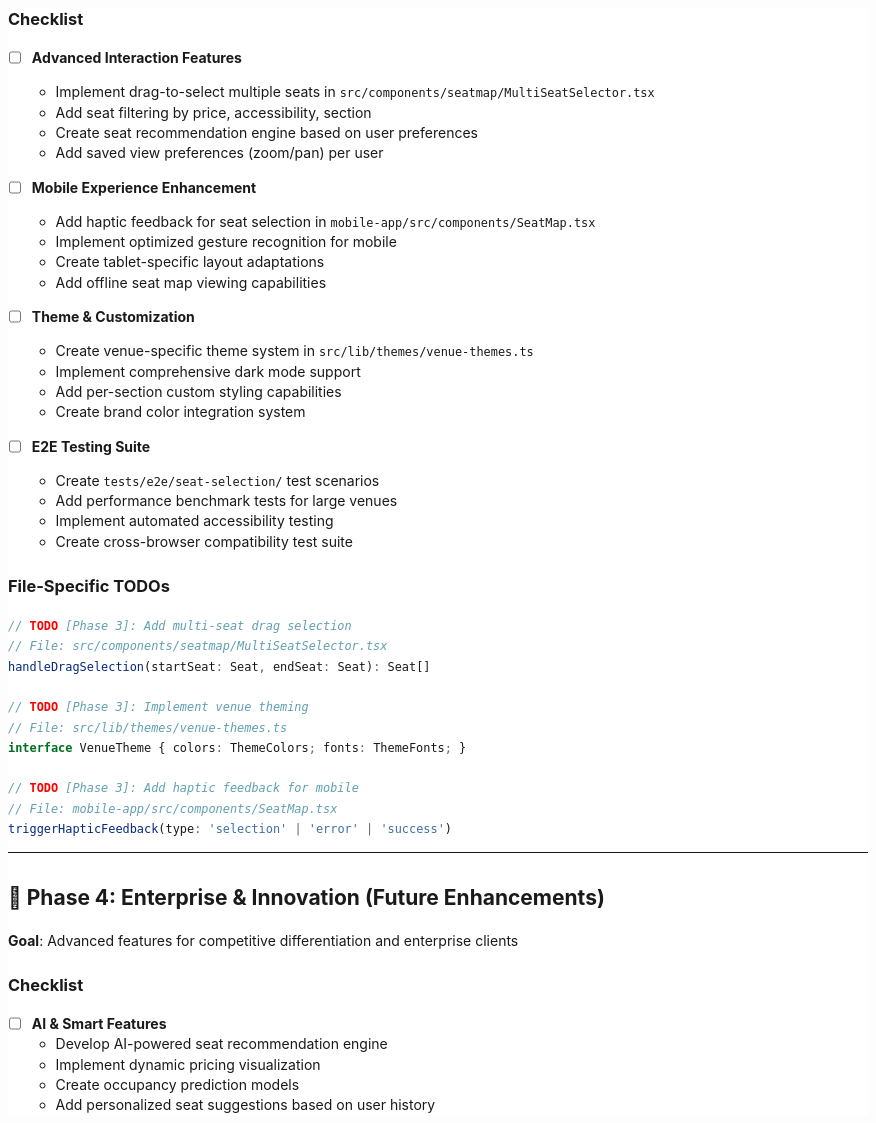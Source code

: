 ### Checklist
- [ ] **Advanced Interaction Features**
  - Implement drag-to-select multiple seats in `src/components/seatmap/MultiSeatSelector.tsx`
  - Add seat filtering by price, accessibility, section
  - Create seat recommendation engine based on user preferences
  - Add saved view preferences (zoom/pan) per user

- [ ] **Mobile Experience Enhancement**
  - Add haptic feedback for seat selection in `mobile-app/src/components/SeatMap.tsx`
  - Implement optimized gesture recognition for mobile
  - Create tablet-specific layout adaptations
  - Add offline seat map viewing capabilities

- [ ] **Theme & Customization**
  - Create venue-specific theme system in `src/lib/themes/venue-themes.ts`
  - Implement comprehensive dark mode support
  - Add per-section custom styling capabilities
  - Create brand color integration system

- [ ] **E2E Testing Suite**
  - Create `tests/e2e/seat-selection/` test scenarios
  - Add performance benchmark tests for large venues
  - Implement automated accessibility testing
  - Create cross-browser compatibility test suite

### File-Specific TODOs
```ts
// TODO [Phase 3]: Add multi-seat drag selection
// File: src/components/seatmap/MultiSeatSelector.tsx
handleDragSelection(startSeat: Seat, endSeat: Seat): Seat[]

// TODO [Phase 3]: Implement venue theming
// File: src/lib/themes/venue-themes.ts
interface VenueTheme { colors: ThemeColors; fonts: ThemeFonts; }

// TODO [Phase 3]: Add haptic feedback for mobile
// File: mobile-app/src/components/SeatMap.tsx
triggerHapticFeedback(type: 'selection' | 'error' | 'success')
```

---

## 🚀 Phase 4: Enterprise & Innovation (Future Enhancements)

**Goal**: Advanced features for competitive differentiation and enterprise clients

### Checklist
- [ ] **AI & Smart Features**
  - Develop AI-powered seat recommendation engine
  - Implement dynamic pricing visualization
  - Create occupancy prediction models
  - Add personalized seat suggestions based on user history
